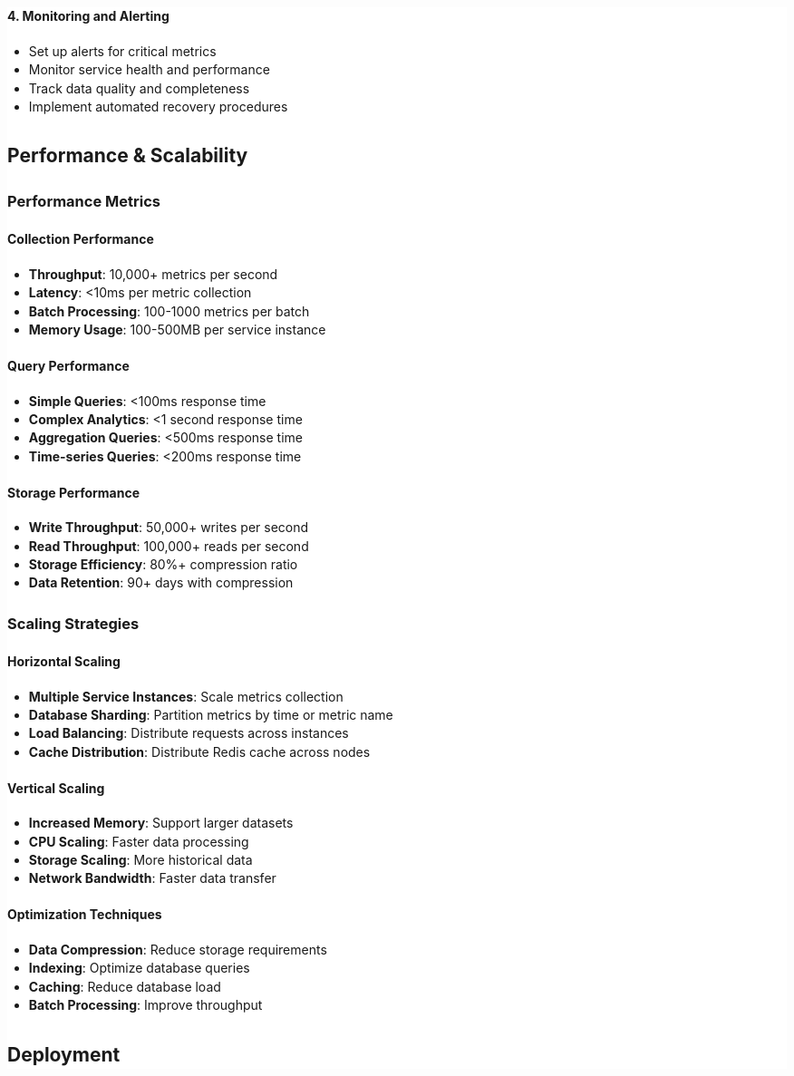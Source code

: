 #### 4. **Monitoring and Alerting**
- Set up alerts for critical metrics
- Monitor service health and performance
- Track data quality and completeness
- Implement automated recovery procedures

## Performance & Scalability

### Performance Metrics

#### Collection Performance
- **Throughput**: 10,000+ metrics per second
- **Latency**: <10ms per metric collection
- **Batch Processing**: 100-1000 metrics per batch
- **Memory Usage**: 100-500MB per service instance

#### Query Performance
- **Simple Queries**: <100ms response time
- **Complex Analytics**: <1 second response time
- **Aggregation Queries**: <500ms response time
- **Time-series Queries**: <200ms response time

#### Storage Performance
- **Write Throughput**: 50,000+ writes per second
- **Read Throughput**: 100,000+ reads per second
- **Storage Efficiency**: 80%+ compression ratio
- **Data Retention**: 90+ days with compression

### Scaling Strategies

#### Horizontal Scaling
- **Multiple Service Instances**: Scale metrics collection
- **Database Sharding**: Partition metrics by time or metric name
- **Load Balancing**: Distribute requests across instances
- **Cache Distribution**: Distribute Redis cache across nodes

#### Vertical Scaling
- **Increased Memory**: Support larger datasets
- **CPU Scaling**: Faster data processing
- **Storage Scaling**: More historical data
- **Network Bandwidth**: Faster data transfer

#### Optimization Techniques
- **Data Compression**: Reduce storage requirements
- **Indexing**: Optimize database queries
- **Caching**: Reduce database load
- **Batch Processing**: Improve throughput

## Deployment
